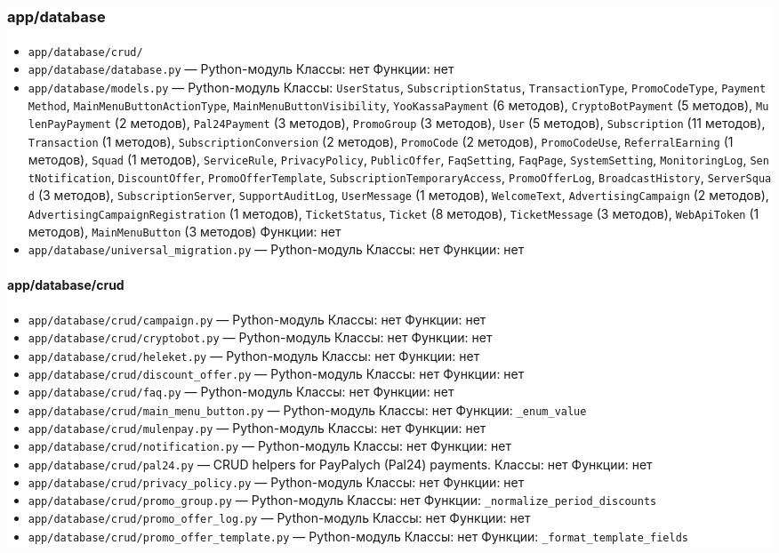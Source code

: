 ### app/database

- `app/database/crud/`
- `app/database/database.py` — Python-модуль
  Классы: нет
  Функции: нет
- `app/database/models.py` — Python-модуль
  Классы: `UserStatus`, `SubscriptionStatus`, `TransactionType`, `PromoCodeType`, `PaymentMethod`, `MainMenuButtonActionType`, `MainMenuButtonVisibility`, `YooKassaPayment` (6 методов), `CryptoBotPayment` (5 методов), `MulenPayPayment` (2 методов), `Pal24Payment` (3 методов), `PromoGroup` (3 методов), `User` (5 методов), `Subscription` (11 методов), `Transaction` (1 методов), `SubscriptionConversion` (2 методов), `PromoCode` (2 методов), `PromoCodeUse`, `ReferralEarning` (1 методов), `Squad` (1 методов), `ServiceRule`, `PrivacyPolicy`, `PublicOffer`, `FaqSetting`, `FaqPage`, `SystemSetting`, `MonitoringLog`, `SentNotification`, `DiscountOffer`, `PromoOfferTemplate`, `SubscriptionTemporaryAccess`, `PromoOfferLog`, `BroadcastHistory`, `ServerSquad` (3 методов), `SubscriptionServer`, `SupportAuditLog`, `UserMessage` (1 методов), `WelcomeText`, `AdvertisingCampaign` (2 методов), `AdvertisingCampaignRegistration` (1 методов), `TicketStatus`, `Ticket` (8 методов), `TicketMessage` (3 методов), `WebApiToken` (1 методов), `MainMenuButton` (3 методов)
  Функции: нет
- `app/database/universal_migration.py` — Python-модуль
  Классы: нет
  Функции: нет

#### app/database/crud

- `app/database/crud/campaign.py` — Python-модуль
  Классы: нет
  Функции: нет
- `app/database/crud/cryptobot.py` — Python-модуль
  Классы: нет
  Функции: нет
- `app/database/crud/heleket.py` — Python-модуль
  Классы: нет
  Функции: нет
- `app/database/crud/discount_offer.py` — Python-модуль
  Классы: нет
  Функции: нет
- `app/database/crud/faq.py` — Python-модуль
  Классы: нет
  Функции: нет
- `app/database/crud/main_menu_button.py` — Python-модуль
  Классы: нет
  Функции: `_enum_value`
- `app/database/crud/mulenpay.py` — Python-модуль
  Классы: нет
  Функции: нет
- `app/database/crud/notification.py` — Python-модуль
  Классы: нет
  Функции: нет
- `app/database/crud/pal24.py` — CRUD helpers for PayPalych (Pal24) payments.
  Классы: нет
  Функции: нет
- `app/database/crud/privacy_policy.py` — Python-модуль
  Классы: нет
  Функции: нет
- `app/database/crud/promo_group.py` — Python-модуль
  Классы: нет
  Функции: `_normalize_period_discounts`
- `app/database/crud/promo_offer_log.py` — Python-модуль
  Классы: нет
  Функции: нет
- `app/database/crud/promo_offer_template.py` — Python-модуль
  Классы: нет
  Функции: `_format_template_fields`